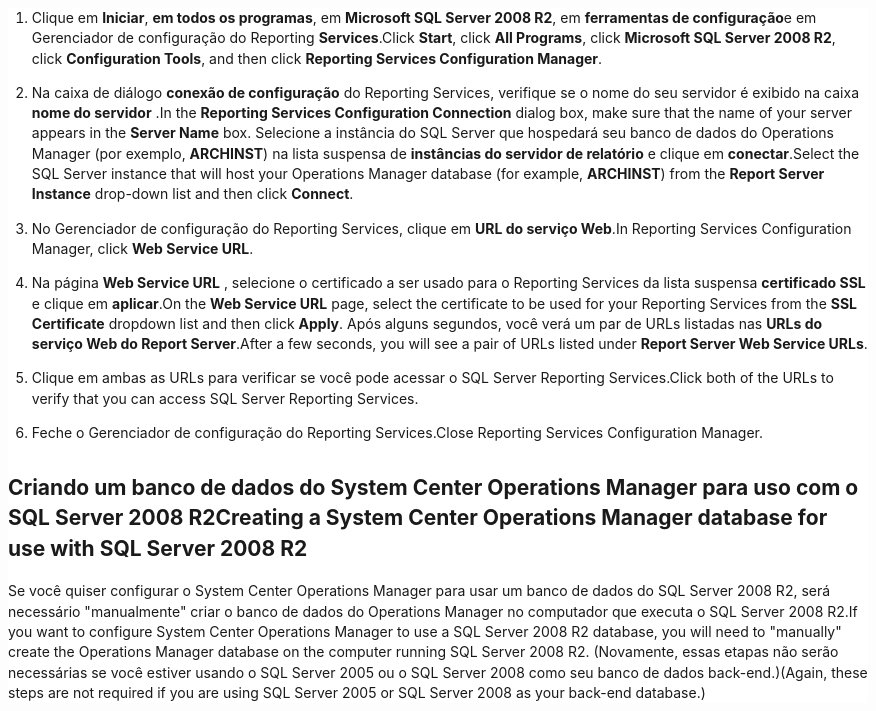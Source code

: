 1.  <span data-ttu-id="d9820-116">Clique em **Iniciar**, **em todos os programas**, em **Microsoft SQL Server 2008 R2**, em **ferramentas de configuração**e em Gerenciador de configuração do Reporting **Services**.</span><span class="sxs-lookup"><span data-stu-id="d9820-116">Click **Start**, click **All Programs**, click **Microsoft SQL Server 2008 R2**, click **Configuration Tools**, and then click **Reporting Services Configuration Manager**.</span></span>

2.  <span data-ttu-id="d9820-117">Na caixa de diálogo **conexão de configuração** do Reporting Services, verifique se o nome do seu servidor é exibido na caixa **nome do servidor** .</span><span class="sxs-lookup"><span data-stu-id="d9820-117">In the **Reporting Services Configuration Connection** dialog box, make sure that the name of your server appears in the **Server Name** box.</span></span> <span data-ttu-id="d9820-118">Selecione a instância do SQL Server que hospedará seu banco de dados do Operations Manager (por exemplo, **ARCHINST**) na lista suspensa de **instâncias do servidor de relatório** e clique em **conectar**.</span><span class="sxs-lookup"><span data-stu-id="d9820-118">Select the SQL Server instance that will host your Operations Manager database (for example, **ARCHINST**) from the **Report Server Instance** drop-down list and then click **Connect**.</span></span>

3.  <span data-ttu-id="d9820-119">No Gerenciador de configuração do Reporting Services, clique em **URL do serviço Web**.</span><span class="sxs-lookup"><span data-stu-id="d9820-119">In Reporting Services Configuration Manager, click **Web Service URL**.</span></span>

4.  <span data-ttu-id="d9820-120">Na página **Web Service URL** , selecione o certificado a ser usado para o Reporting Services da lista suspensa **certificado SSL** e clique em **aplicar**.</span><span class="sxs-lookup"><span data-stu-id="d9820-120">On the **Web Service URL** page, select the certificate to be used for your Reporting Services from the **SSL Certificate** dropdown list and then click **Apply**.</span></span> <span data-ttu-id="d9820-121">Após alguns segundos, você verá um par de URLs listadas nas **URLs do serviço Web do Report Server**.</span><span class="sxs-lookup"><span data-stu-id="d9820-121">After a few seconds, you will see a pair of URLs listed under **Report Server Web Service URLs**.</span></span>

5.  <span data-ttu-id="d9820-122">Clique em ambas as URLs para verificar se você pode acessar o SQL Server Reporting Services.</span><span class="sxs-lookup"><span data-stu-id="d9820-122">Click both of the URLs to verify that you can access SQL Server Reporting Services.</span></span>

6.  <span data-ttu-id="d9820-123">Feche o Gerenciador de configuração do Reporting Services.</span><span class="sxs-lookup"><span data-stu-id="d9820-123">Close Reporting Services Configuration Manager.</span></span>

</div>

<div>

## <a name="creating-a-system-center-operations-manager-database-for-use-with-sql-server-2008-r2"></a><span data-ttu-id="d9820-124">Criando um banco de dados do System Center Operations Manager para uso com o SQL Server 2008 R2</span><span class="sxs-lookup"><span data-stu-id="d9820-124">Creating a System Center Operations Manager database for use with SQL Server 2008 R2</span></span>

<span data-ttu-id="d9820-125">Se você quiser configurar o System Center Operations Manager para usar um banco de dados do SQL Server 2008 R2, será necessário "manualmente" criar o banco de dados do Operations Manager no computador que executa o SQL Server 2008 R2.</span><span class="sxs-lookup"><span data-stu-id="d9820-125">If you want to configure System Center Operations Manager to use a SQL Server 2008 R2 database, you will need to "manually" create the Operations Manager database on the computer running SQL Server 2008 R2.</span></span> <span data-ttu-id="d9820-126">(Novamente, essas etapas não serão necessárias se você estiver usando o SQL Server 2005 ou o SQL Server 2008 como seu banco de dados back-end.)</span><span class="sxs-lookup"><span data-stu-id="d9820-126">(Again, these steps are not required if you are using SQL Server 2005 or SQL Server 2008 as your back-end database.)</span></span>

